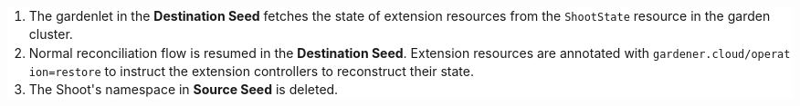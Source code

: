 1. The gardenlet in the **Destination Seed** fetches the state of extension resources from the `ShootState` resource in the garden cluster.
1. Normal reconciliation flow is resumed in the **Destination Seed**. Extension resources are annotated with `gardener.cloud/operation=restore` to instruct the extension controllers to reconstruct their state.
1. The Shoot's namespace in **Source Seed** is deleted.
